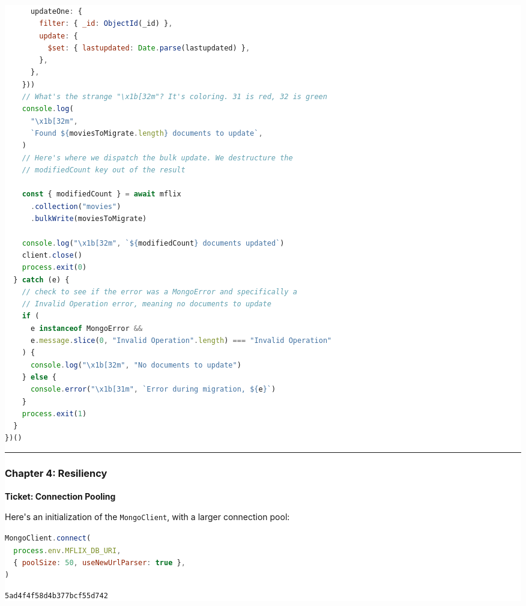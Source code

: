 ```Javascript
      updateOne: {
        filter: { _id: ObjectId(_id) },
        update: {
          $set: { lastupdated: Date.parse(lastupdated) },
        },
      },
    }))
    // What's the strange "\x1b[32m"? It's coloring. 31 is red, 32 is green
    console.log(
      "\x1b[32m",
      `Found ${moviesToMigrate.length} documents to update`,
    )
    // Here's where we dispatch the bulk update. We destructure the
    // modifiedCount key out of the result

    const { modifiedCount } = await mflix
      .collection("movies")
      .bulkWrite(moviesToMigrate)

    console.log("\x1b[32m", `${modifiedCount} documents updated`)
    client.close()
    process.exit(0)
  } catch (e) {
    // check to see if the error was a MongoError and specifically a
    // Invalid Operation error, meaning no documents to update
    if (
      e instanceof MongoError &&
      e.message.slice(0, "Invalid Operation".length) === "Invalid Operation"
    ) {
      console.log("\x1b[32m", "No documents to update")
    } else {
      console.error("\x1b[31m", `Error during migration, ${e}`)
    }
    process.exit(1)
  }
})()
```
----------------------
### Chapter 4: Resiliency

**Ticket: Connection Pooling**

Here's an initialization of the `MongoClient`, with a larger connection pool:

```Javascript
MongoClient.connect(
  process.env.MFLIX_DB_URI,
  { poolSize: 50, useNewUrlParser: true },
)
```
`5ad4f4f58d4b377bcf55d742`

